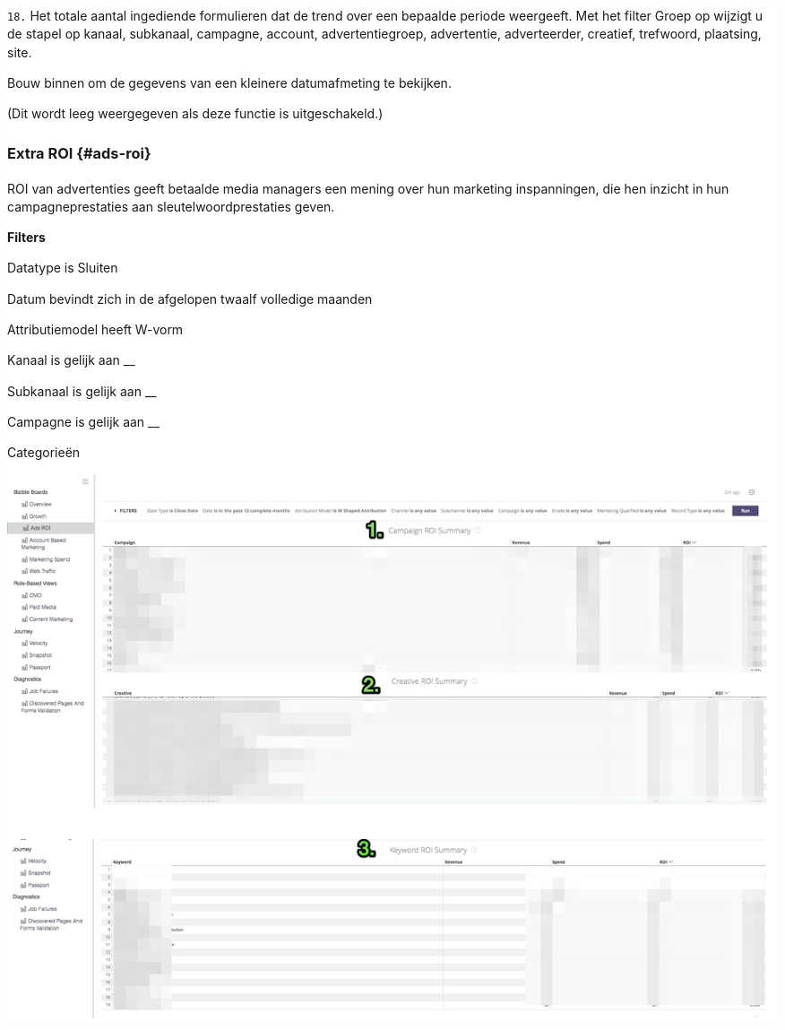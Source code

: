 `18.` Het totale aantal ingediende formulieren dat de trend over een bepaalde periode weergeeft. Met het filter Groep op wijzigt u de stapel op kanaal, subkanaal, campagne, account, advertentiegroep, advertentie, adverteerder, creatief, trefwoord, plaatsing, site.

Bouw binnen om de gegevens van een kleinere datumafmeting te bekijken.

(Dit wordt leeg weergegeven als deze functie is uitgeschakeld.)

### Extra ROI {#ads-roi}

ROI van advertenties geeft betaalde media managers een mening over hun marketing inspanningen, die hen inzicht in hun campagneprestaties aan sleutelwoordprestaties geven.

**Filters**

Datatype is Sluiten

Datum bevindt zich in de afgelopen twaalf volledige maanden

Attributiemodel heeft W-vorm

Kanaal is gelijk aan __

Subkanaal is gelijk aan __

Campagne is gelijk aan __

Categorieën

![](assets/definitions-and-encyclopedia-4.png)

![](assets/definitions-and-encyclopedia-5.png)
